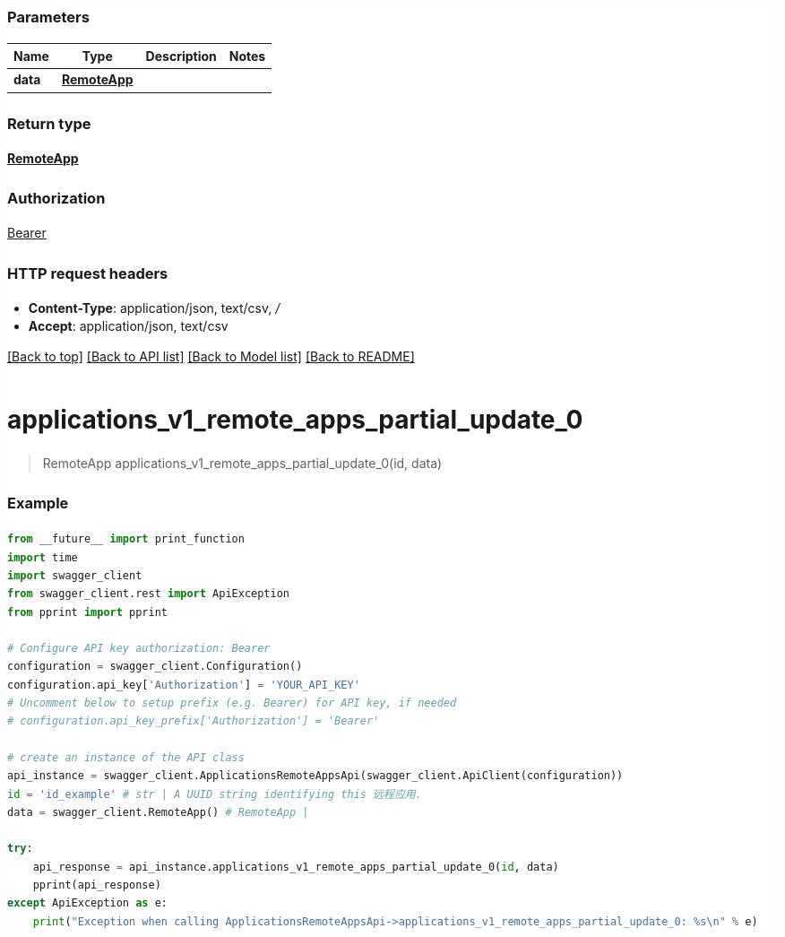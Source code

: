 ### Parameters

Name | Type | Description  | Notes
------------- | ------------- | ------------- | -------------
 **data** | [**RemoteApp**](RemoteApp.md)|  | 

### Return type

[**RemoteApp**](RemoteApp.md)

### Authorization

[Bearer](../README.md#Bearer)

### HTTP request headers

 - **Content-Type**: application/json, text/csv, */*
 - **Accept**: application/json, text/csv

[[Back to top]](#) [[Back to API list]](../README.md#documentation-for-api-endpoints) [[Back to Model list]](../README.md#documentation-for-models) [[Back to README]](../README.md)

# **applications_v1_remote_apps_partial_update_0**
> RemoteApp applications_v1_remote_apps_partial_update_0(id, data)





### Example
```python
from __future__ import print_function
import time
import swagger_client
from swagger_client.rest import ApiException
from pprint import pprint

# Configure API key authorization: Bearer
configuration = swagger_client.Configuration()
configuration.api_key['Authorization'] = 'YOUR_API_KEY'
# Uncomment below to setup prefix (e.g. Bearer) for API key, if needed
# configuration.api_key_prefix['Authorization'] = 'Bearer'

# create an instance of the API class
api_instance = swagger_client.ApplicationsRemoteAppsApi(swagger_client.ApiClient(configuration))
id = 'id_example' # str | A UUID string identifying this 远程应用.
data = swagger_client.RemoteApp() # RemoteApp | 

try:
    api_response = api_instance.applications_v1_remote_apps_partial_update_0(id, data)
    pprint(api_response)
except ApiException as e:
    print("Exception when calling ApplicationsRemoteAppsApi->applications_v1_remote_apps_partial_update_0: %s\n" % e)
```
